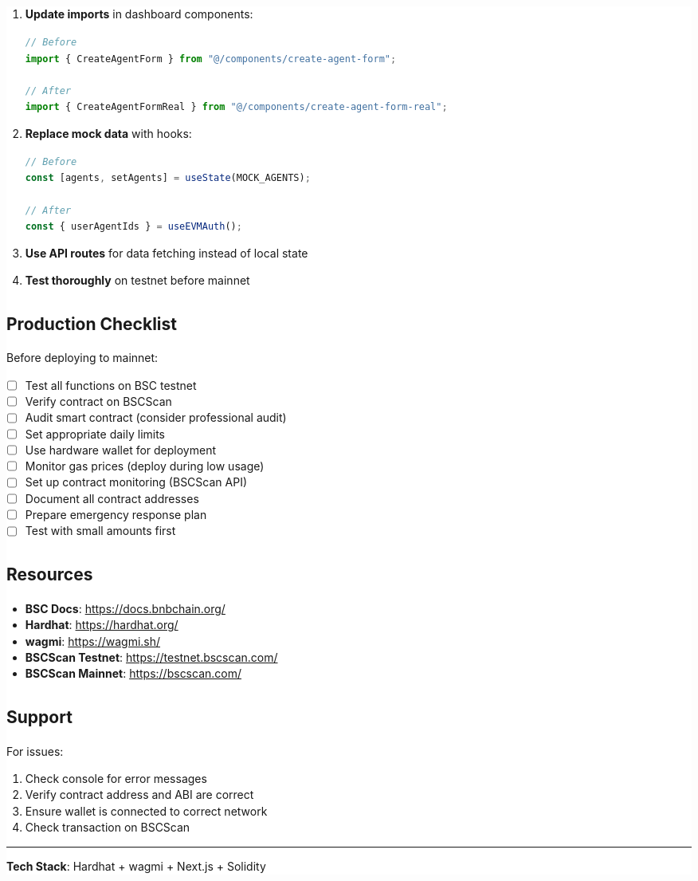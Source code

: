 1. **Update imports** in dashboard components:
   ```typescript
   // Before
   import { CreateAgentForm } from "@/components/create-agent-form";

   // After
   import { CreateAgentFormReal } from "@/components/create-agent-form-real";
   ```

2. **Replace mock data** with hooks:
   ```typescript
   // Before
   const [agents, setAgents] = useState(MOCK_AGENTS);

   // After
   const { userAgentIds } = useEVMAuth();
   ```

3. **Use API routes** for data fetching instead of local state

4. **Test thoroughly** on testnet before mainnet

## Production Checklist

Before deploying to mainnet:

- [ ] Test all functions on BSC testnet
- [ ] Verify contract on BSCScan
- [ ] Audit smart contract (consider professional audit)
- [ ] Set appropriate daily limits
- [ ] Use hardware wallet for deployment
- [ ] Monitor gas prices (deploy during low usage)
- [ ] Set up contract monitoring (BSCScan API)
- [ ] Document all contract addresses
- [ ] Prepare emergency response plan
- [ ] Test with small amounts first

## Resources

- **BSC Docs**: https://docs.bnbchain.org/
- **Hardhat**: https://hardhat.org/
- **wagmi**: https://wagmi.sh/
- **BSCScan Testnet**: https://testnet.bscscan.com/
- **BSCScan Mainnet**: https://bscscan.com/

## Support

For issues:
1. Check console for error messages
2. Verify contract address and ABI are correct
3. Ensure wallet is connected to correct network
4. Check transaction on BSCScan

---

**Tech Stack**: Hardhat + wagmi + Next.js + Solidity
